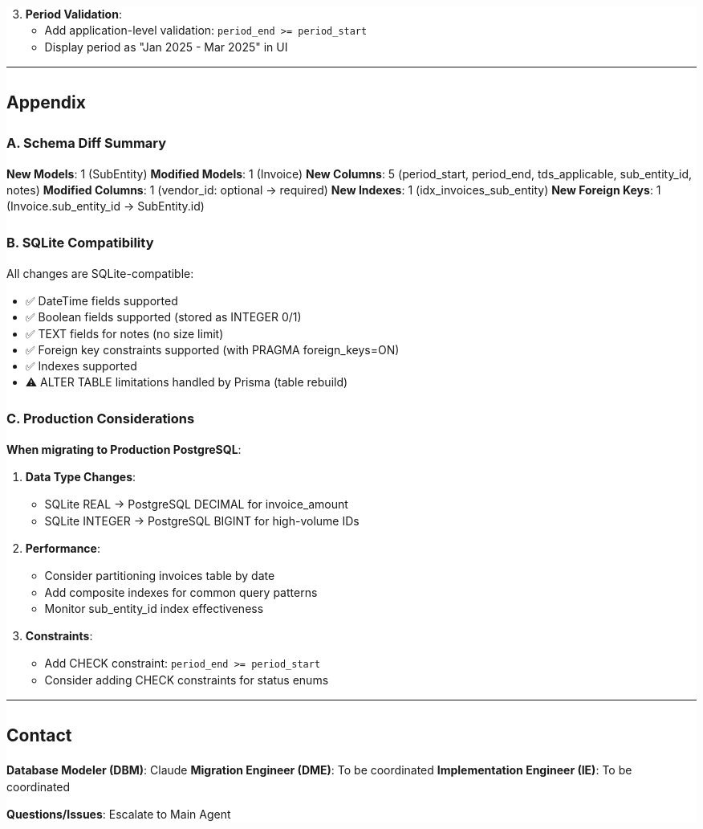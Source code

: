 3. **Period Validation**:
   - Add application-level validation: `period_end >= period_start`
   - Display period as "Jan 2025 - Mar 2025" in UI

---

## Appendix

### A. Schema Diff Summary

**New Models**: 1 (SubEntity)
**Modified Models**: 1 (Invoice)
**New Columns**: 5 (period_start, period_end, tds_applicable, sub_entity_id, notes)
**Modified Columns**: 1 (vendor_id: optional → required)
**New Indexes**: 1 (idx_invoices_sub_entity)
**New Foreign Keys**: 1 (Invoice.sub_entity_id → SubEntity.id)

### B. SQLite Compatibility

All changes are SQLite-compatible:
- ✅ DateTime fields supported
- ✅ Boolean fields supported (stored as INTEGER 0/1)
- ✅ TEXT fields for notes (no size limit)
- ✅ Foreign key constraints supported (with PRAGMA foreign_keys=ON)
- ✅ Indexes supported
- ⚠️ ALTER TABLE limitations handled by Prisma (table rebuild)

### C. Production Considerations

**When migrating to Production PostgreSQL**:

1. **Data Type Changes**:
   - SQLite REAL → PostgreSQL DECIMAL for invoice_amount
   - SQLite INTEGER → PostgreSQL BIGINT for high-volume IDs

2. **Performance**:
   - Consider partitioning invoices table by date
   - Add composite indexes for common query patterns
   - Monitor sub_entity_id index effectiveness

3. **Constraints**:
   - Add CHECK constraint: `period_end >= period_start`
   - Consider adding CHECK constraints for status enums

---

## Contact

**Database Modeler (DBM)**: Claude
**Migration Engineer (DME)**: To be coordinated
**Implementation Engineer (IE)**: To be coordinated

**Questions/Issues**: Escalate to Main Agent
